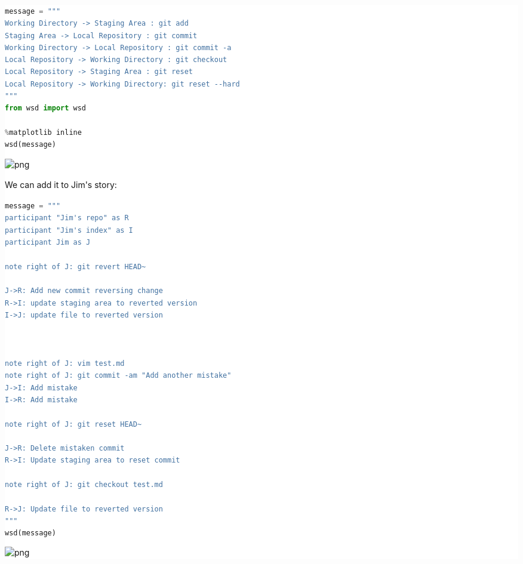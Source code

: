 ```python
message = """
Working Directory -> Staging Area : git add
Staging Area -> Local Repository : git commit
Working Directory -> Local Repository : git commit -a
Local Repository -> Working Directory : git checkout
Local Repository -> Staging Area : git reset
Local Repository -> Working Directory: git reset --hard
"""
from wsd import wsd

%matplotlib inline
wsd(message)
```





![png](/Users/lbokeria/Documents/hack_week_2023/reginald/data_processing/rse_course_modules/module04_version_control_with_git/04_02_fixing_mistakes_29_0.png)




We can add it to Jim's story:


```python
message = """
participant "Jim's repo" as R
participant "Jim's index" as I
participant Jim as J

note right of J: git revert HEAD~

J->R: Add new commit reversing change
R->I: update staging area to reverted version
I->J: update file to reverted version



note right of J: vim test.md
note right of J: git commit -am "Add another mistake"
J->I: Add mistake
I->R: Add mistake

note right of J: git reset HEAD~

J->R: Delete mistaken commit
R->I: Update staging area to reset commit

note right of J: git checkout test.md

R->J: Update file to reverted version
"""
wsd(message)
```





![png](/Users/lbokeria/Documents/hack_week_2023/reginald/data_processing/rse_course_modules/module04_version_control_with_git/04_02_fixing_mistakes_31_0.png)
